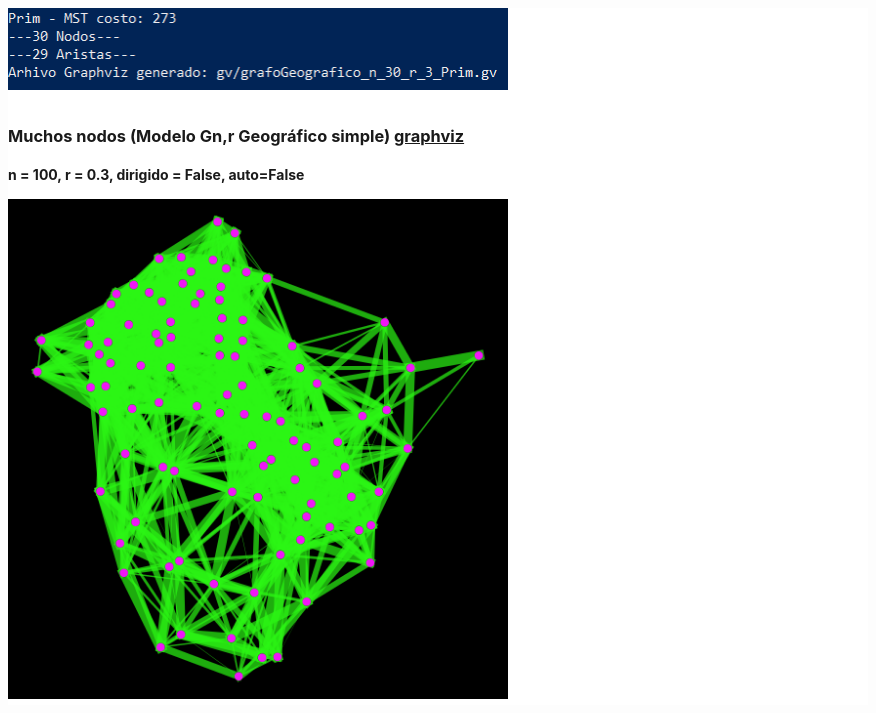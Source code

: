 <img src="/img/grafoGeografico_n_30_r_3_Primmst.PNG" width="500" />

##

### Muchos nodos (Modelo Gn,r Geográfico simple)  [graphviz](/graphviz/grafoGeografico_n_100_r_3.gv)
**n = 100, r = 0.3, dirigido = False, auto=False**

<img src="/img/grafoGeografico_n_100_r_3.png" width="500" />
